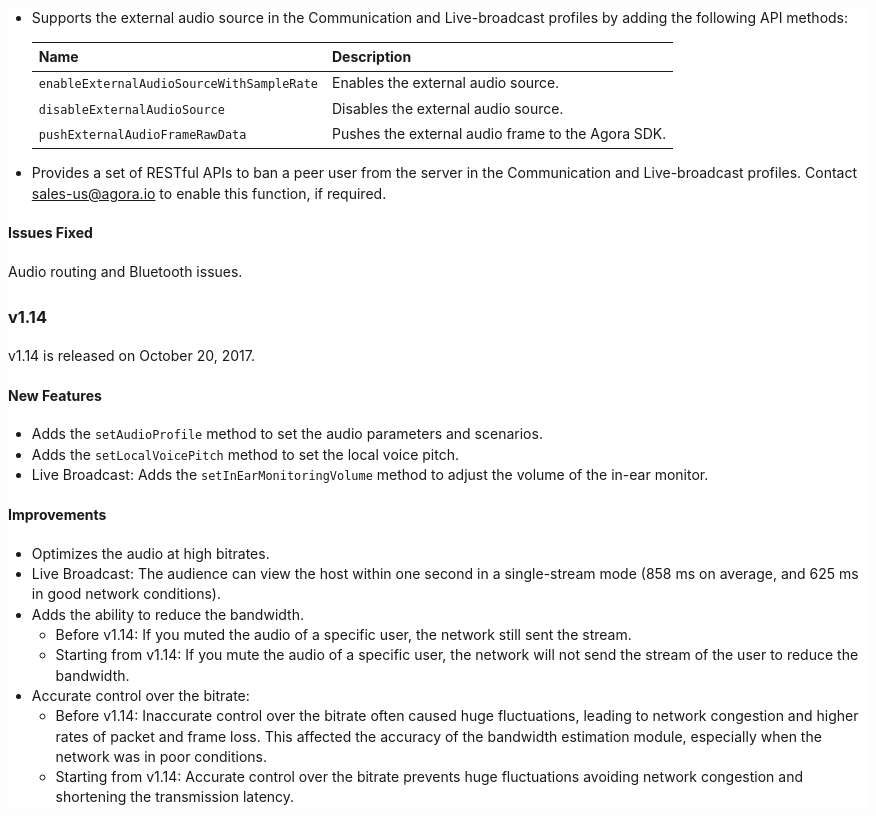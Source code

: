   </tbody>
  </table>



- Supports the external audio source in the Communication and Live-broadcast profiles by adding the following API methods:

  <table>
  <colgroup>
  <col/>
  <col/>
  </colgroup>
  <thead>
  <tr><th>Name</th>
  <th>Description</th>
  </tr>
  </thead>
  <tbody>
  <tr><td><code>enableExternalAudioSourceWithSampleRate</code></td>
  <td>Enables the external audio source.</td>
  </tr>
  <tr><td><code>disableExternalAudioSource</code></td>
  <td>Disables the external audio source.</td>
  </tr>
  <tr><td><code>pushExternalAudioFrameRawData</code></td>
  <td>Pushes the external audio frame to the Agora SDK.</td>
  </tr>
  </tbody>
  </table>



- Provides a set of RESTful APIs to ban a peer user from the server in the Communication and Live-broadcast profiles. Contact [sales-us@agora.io](mailto:sales-us@agora.io) to enable this function, if required.

#### Issues Fixed

Audio routing and Bluetooth issues.

### v1.14

v1.14 is released on October 20, 2017. 

#### New Features

- Adds the <code>setAudioProfile</code> method to set the audio parameters and scenarios.
- Adds the <code>setLocalVoicePitch</code> method to set the local voice pitch.
- Live Broadcast: Adds the <code>setInEarMonitoringVolume</code> method to adjust the volume of the in-ear monitor.

#### Improvements

- Optimizes the audio at high bitrates.
- Live Broadcast: The audience can view the host within one second in a single-stream mode (858 ms on average, and 625 ms in good network conditions).
- Adds the ability to reduce the bandwidth.
  - Before v1.14: If you muted the audio of a specific user, the network still sent the stream.
  - Starting from v1.14: If you mute the audio of a specific user, the network will not send the stream of the user to reduce the bandwidth.
- Accurate control over the bitrate:
  - Before v1.14: Inaccurate control over the bitrate often caused huge fluctuations, leading to network congestion and higher rates of packet and frame loss. This affected the accuracy of the bandwidth estimation module, especially when the network was in poor conditions.
  - Starting from v1.14: Accurate control over the bitrate prevents huge fluctuations avoiding network congestion and shortening the transmission latency.
